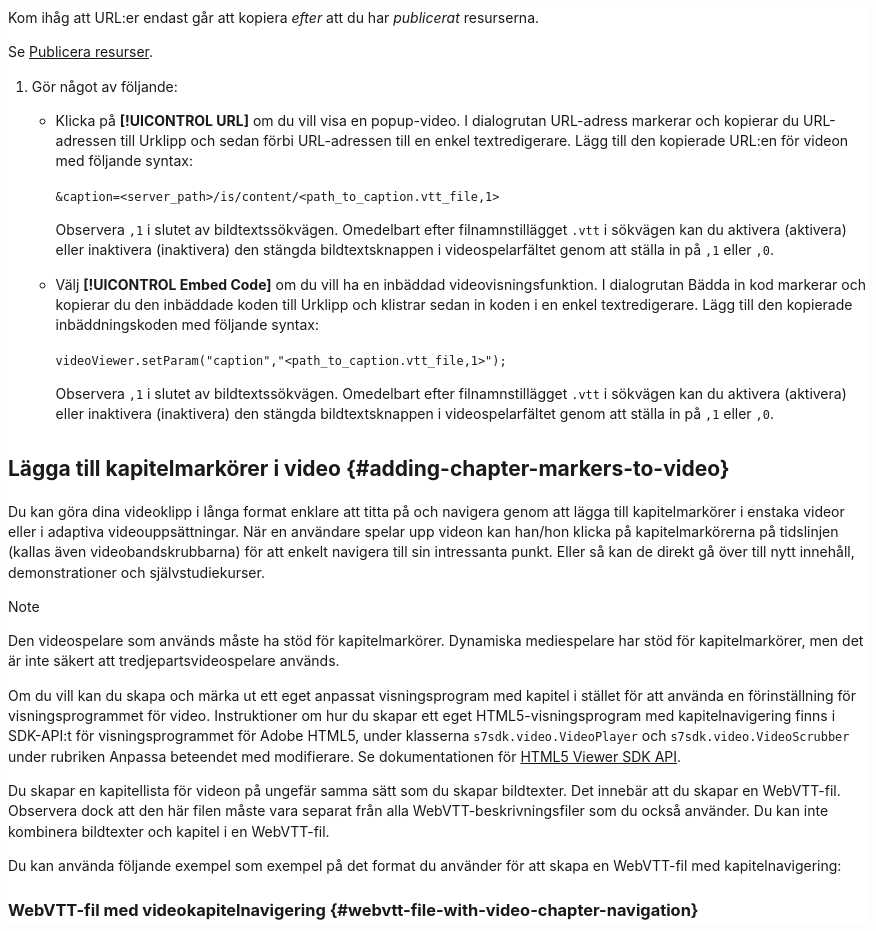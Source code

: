   Kom ihåg att URL:er endast går att kopiera *efter* att du har *publicerat* resurserna.

   Se [Publicera resurser](/help/assets/publishing-dynamicmedia-assets.md).

1. Gör något av följande:

   * Klicka på **[!UICONTROL URL]** om du vill visa en popup-video. I dialogrutan URL-adress markerar och kopierar du URL-adressen till Urklipp och sedan förbi URL-adressen till en enkel textredigerare. Lägg till den kopierade URL:en för videon med följande syntax:

     `&caption=<server_path>/is/content/<path_to_caption.vtt_file,1>`

     Observera `,1` i slutet av bildtextssökvägen. Omedelbart efter filnamnstillägget `.vtt` i sökvägen kan du aktivera (aktivera) eller inaktivera (inaktivera) den stängda bildtextsknappen i videospelarfältet genom att ställa in på `,1` eller `,0`.

   * Välj **[!UICONTROL Embed Code]** om du vill ha en inbäddad videovisningsfunktion. I dialogrutan Bädda in kod markerar och kopierar du den inbäddade koden till Urklipp och klistrar sedan in koden i en enkel textredigerare. Lägg till den kopierade inbäddningskoden med följande syntax:

     `videoViewer.setParam("caption","<path_to_caption.vtt_file,1>");`

     Observera `,1` i slutet av bildtextssökvägen. Omedelbart efter filnamnstillägget `.vtt` i sökvägen kan du aktivera (aktivera) eller inaktivera (inaktivera) den stängda bildtextsknappen i videospelarfältet genom att ställa in på `,1` eller `,0`.

## Lägga till kapitelmarkörer i video {#adding-chapter-markers-to-video}

Du kan göra dina videoklipp i långa format enklare att titta på och navigera genom att lägga till kapitelmarkörer i enstaka videor eller i adaptiva videouppsättningar. När en användare spelar upp videon kan han/hon klicka på kapitelmarkörerna på tidslinjen (kallas även videobandskrubbarna) för att enkelt navigera till sin intressanta punkt. Eller så kan de direkt gå över till nytt innehåll, demonstrationer och självstudiekurser.

>[!NOTE]
>
>Den videospelare som används måste ha stöd för kapitelmarkörer. Dynamiska mediespelare har stöd för kapitelmarkörer, men det är inte säkert att tredjepartsvideospelare används.

Om du vill kan du skapa och märka ut ett eget anpassat visningsprogram med kapitel i stället för att använda en förinställning för visningsprogrammet för video. Instruktioner om hur du skapar ett eget HTML5-visningsprogram med kapitelnavigering finns i SDK-API:t för visningsprogrammet för Adobe HTML5, under klasserna `s7sdk.video.VideoPlayer` och `s7sdk.video.VideoScrubber` under rubriken Anpassa beteendet med modifierare. Se dokumentationen för [HTML5 Viewer SDK API](https://s7d1.scene7.com/s7sdk/3.10/docs/jsdoc/index.html).



Du skapar en kapitellista för videon på ungefär samma sätt som du skapar bildtexter. Det innebär att du skapar en WebVTT-fil. Observera dock att den här filen måste vara separat från alla WebVTT-beskrivningsfiler som du också använder. Du kan inte kombinera bildtexter och kapitel i en WebVTT-fil.

Du kan använda följande exempel som exempel på det format du använder för att skapa en WebVTT-fil med kapitelnavigering:

### WebVTT-fil med videokapitelnavigering {#webvtt-file-with-video-chapter-navigation}
